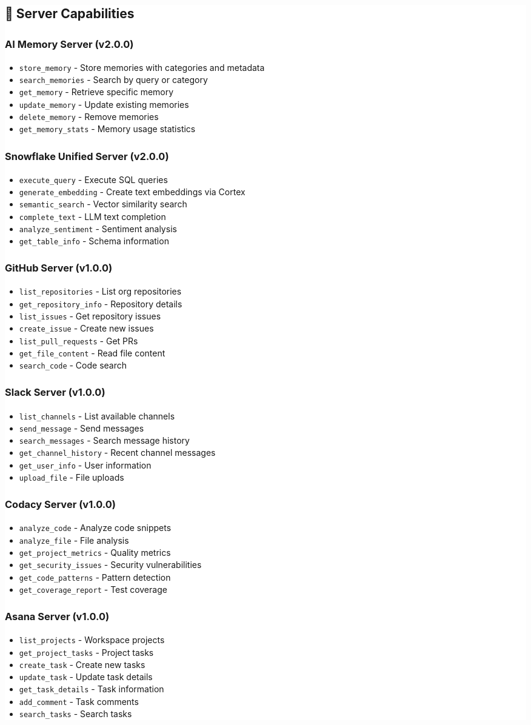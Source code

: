 ## 🔧 Server Capabilities

### AI Memory Server (v2.0.0)
- `store_memory` - Store memories with categories and metadata
- `search_memories` - Search by query or category
- `get_memory` - Retrieve specific memory
- `update_memory` - Update existing memories
- `delete_memory` - Remove memories
- `get_memory_stats` - Memory usage statistics

### Snowflake Unified Server (v2.0.0)
- `execute_query` - Execute SQL queries
- `generate_embedding` - Create text embeddings via Cortex
- `semantic_search` - Vector similarity search
- `complete_text` - LLM text completion
- `analyze_sentiment` - Sentiment analysis
- `get_table_info` - Schema information

### GitHub Server (v1.0.0)
- `list_repositories` - List org repositories
- `get_repository_info` - Repository details
- `list_issues` - Get repository issues
- `create_issue` - Create new issues
- `list_pull_requests` - Get PRs
- `get_file_content` - Read file content
- `search_code` - Code search

### Slack Server (v1.0.0)
- `list_channels` - List available channels
- `send_message` - Send messages
- `search_messages` - Search message history
- `get_channel_history` - Recent channel messages
- `get_user_info` - User information
- `upload_file` - File uploads

### Codacy Server (v1.0.0)
- `analyze_code` - Analyze code snippets
- `analyze_file` - File analysis
- `get_project_metrics` - Quality metrics
- `get_security_issues` - Security vulnerabilities
- `get_code_patterns` - Pattern detection
- `get_coverage_report` - Test coverage

### Asana Server (v1.0.0)
- `list_projects` - Workspace projects
- `get_project_tasks` - Project tasks
- `create_task` - Create new tasks
- `update_task` - Update task details
- `get_task_details` - Task information
- `add_comment` - Task comments
- `search_tasks` - Search tasks
